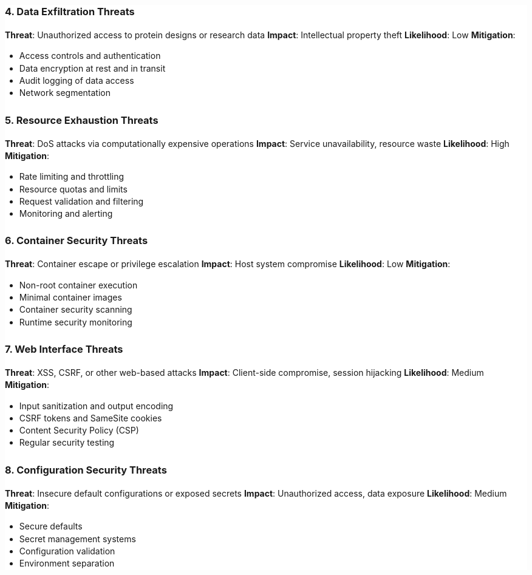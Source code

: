 ### 4. Data Exfiltration Threats

**Threat**: Unauthorized access to protein designs or research data
**Impact**: Intellectual property theft
**Likelihood**: Low
**Mitigation**:
- Access controls and authentication
- Data encryption at rest and in transit
- Audit logging of data access
- Network segmentation

### 5. Resource Exhaustion Threats

**Threat**: DoS attacks via computationally expensive operations
**Impact**: Service unavailability, resource waste
**Likelihood**: High
**Mitigation**:
- Rate limiting and throttling
- Resource quotas and limits
- Request validation and filtering
- Monitoring and alerting

### 6. Container Security Threats

**Threat**: Container escape or privilege escalation
**Impact**: Host system compromise
**Likelihood**: Low
**Mitigation**:
- Non-root container execution
- Minimal container images
- Container security scanning
- Runtime security monitoring

### 7. Web Interface Threats

**Threat**: XSS, CSRF, or other web-based attacks
**Impact**: Client-side compromise, session hijacking
**Likelihood**: Medium
**Mitigation**:
- Input sanitization and output encoding
- CSRF tokens and SameSite cookies
- Content Security Policy (CSP)
- Regular security testing

### 8. Configuration Security Threats

**Threat**: Insecure default configurations or exposed secrets
**Impact**: Unauthorized access, data exposure
**Likelihood**: Medium
**Mitigation**:
- Secure defaults
- Secret management systems
- Configuration validation
- Environment separation
